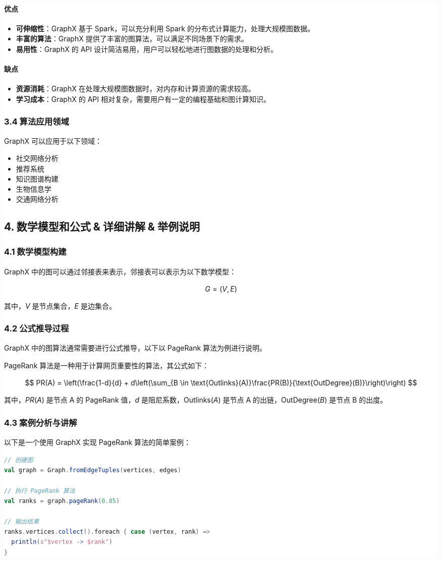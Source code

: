 #### 优点

- **可伸缩性**：GraphX 基于 Spark，可以充分利用 Spark 的分布式计算能力，处理大规模图数据。
- **丰富的算法**：GraphX 提供了丰富的图算法，可以满足不同场景下的需求。
- **易用性**：GraphX 的 API 设计简洁易用，用户可以轻松地进行图数据的处理和分析。

#### 缺点

- **资源消耗**：GraphX 在处理大规模图数据时，对内存和计算资源的需求较高。
- **学习成本**：GraphX 的 API 相对复杂，需要用户有一定的编程基础和图计算知识。

### 3.4 算法应用领域

GraphX 可以应用于以下领域：

- 社交网络分析
- 推荐系统
- 知识图谱构建
- 生物信息学
- 交通网络分析

## 4. 数学模型和公式 & 详细讲解 & 举例说明

### 4.1 数学模型构建

GraphX 中的图可以通过邻接表来表示，邻接表可以表示为以下数学模型：

$$
G = (V, E)
$$

其中，$V$ 是节点集合，$E$ 是边集合。

### 4.2 公式推导过程

GraphX 中的图算法通常需要进行公式推导，以下以 PageRank 算法为例进行说明。

PageRank 算法是一种用于计算网页重要性的算法，其公式如下：

$$
PR(A) = \left(\frac{1-d}{d} + d\left(\sum_{B \in \text{Outlinks}(A)}\frac{PR(B)}{\text{OutDegree}(B)}\right)\right)
$$

其中，$PR(A)$ 是节点 A 的 PageRank 值，$d$ 是阻尼系数，$\text{Outlinks}(A)$ 是节点 A 的出链，$\text{OutDegree}(B)$ 是节点 B 的出度。

### 4.3 案例分析与讲解

以下是一个使用 GraphX 实现 PageRank 算法的简单案例：

```scala
// 创建图
val graph = Graph.fromEdgeTuples(vertices, edges)

// 执行 PageRank 算法
val ranks = graph.pageRank(0.85)

// 输出结果
ranks.vertices.collect().foreach { case (vertex, rank) =>
  println(s"$vertex -> $rank")
}
```
